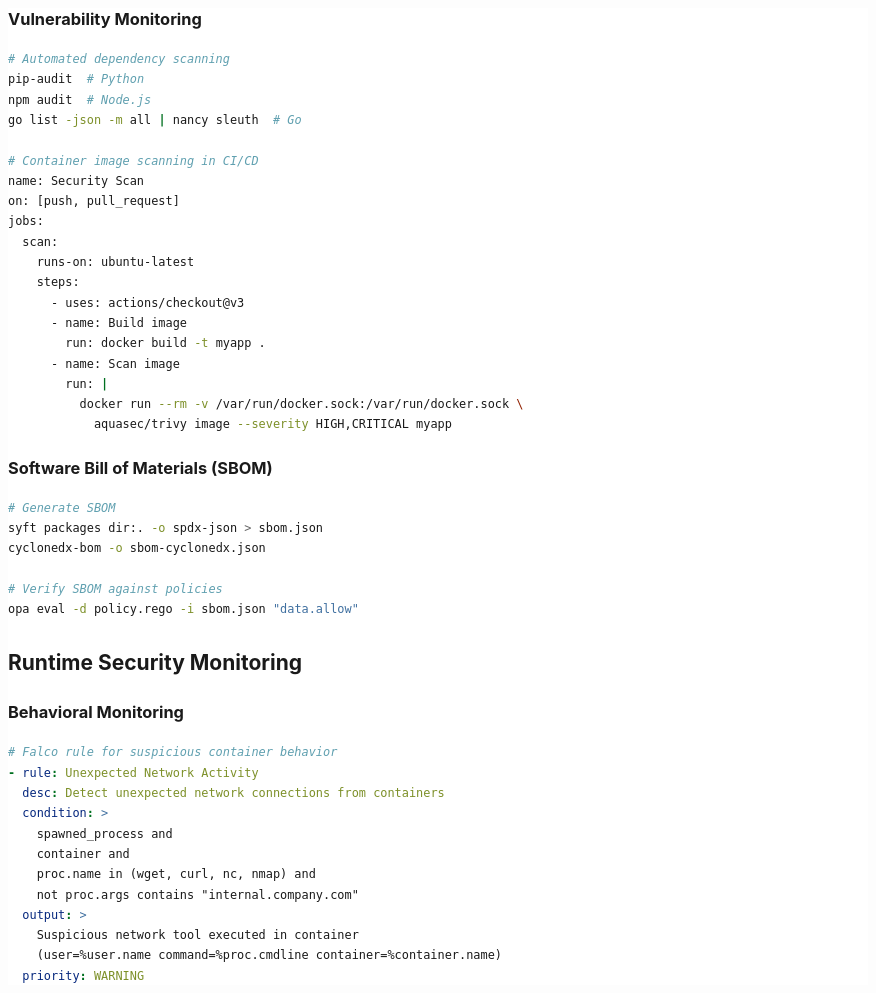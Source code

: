 ### Vulnerability Monitoring
```bash
# Automated dependency scanning
pip-audit  # Python
npm audit  # Node.js
go list -json -m all | nancy sleuth  # Go

# Container image scanning in CI/CD
name: Security Scan
on: [push, pull_request]
jobs:
  scan:
    runs-on: ubuntu-latest
    steps:
      - uses: actions/checkout@v3
      - name: Build image
        run: docker build -t myapp .
      - name: Scan image
        run: |
          docker run --rm -v /var/run/docker.sock:/var/run/docker.sock \
            aquasec/trivy image --severity HIGH,CRITICAL myapp
```

### Software Bill of Materials (SBOM)
```bash
# Generate SBOM
syft packages dir:. -o spdx-json > sbom.json
cyclonedx-bom -o sbom-cyclonedx.json

# Verify SBOM against policies
opa eval -d policy.rego -i sbom.json "data.allow"
```

## Runtime Security Monitoring

### Behavioral Monitoring
```yaml
# Falco rule for suspicious container behavior
- rule: Unexpected Network Activity
  desc: Detect unexpected network connections from containers
  condition: >
    spawned_process and
    container and
    proc.name in (wget, curl, nc, nmap) and
    not proc.args contains "internal.company.com"
  output: >
    Suspicious network tool executed in container
    (user=%user.name command=%proc.cmdline container=%container.name)
  priority: WARNING
```

